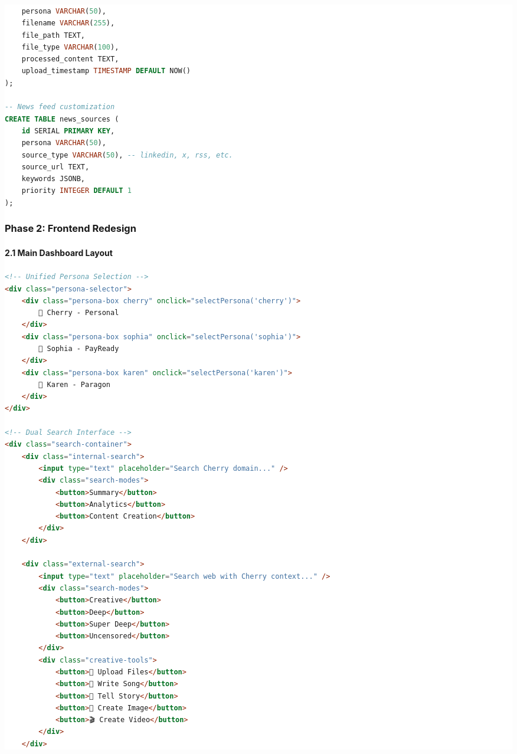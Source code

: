 ```sql
    persona VARCHAR(50),
    filename VARCHAR(255),
    file_path TEXT,
    file_type VARCHAR(100),
    processed_content TEXT,
    upload_timestamp TIMESTAMP DEFAULT NOW()
);

-- News feed customization
CREATE TABLE news_sources (
    id SERIAL PRIMARY KEY,
    persona VARCHAR(50),
    source_type VARCHAR(50), -- linkedin, x, rss, etc.
    source_url TEXT,
    keywords JSONB,
    priority INTEGER DEFAULT 1
);
```

### **Phase 2: Frontend Redesign**

#### **2.1 Main Dashboard Layout**
```html
<!-- Unified Persona Selection -->
<div class="persona-selector">
    <div class="persona-box cherry" onclick="selectPersona('cherry')">
        🍒 Cherry - Personal
    </div>
    <div class="persona-box sophia" onclick="selectPersona('sophia')">
        💼 Sophia - PayReady  
    </div>
    <div class="persona-box karen" onclick="selectPersona('karen')">
        🏥 Karen - Paragon
    </div>
</div>

<!-- Dual Search Interface -->
<div class="search-container">
    <div class="internal-search">
        <input type="text" placeholder="Search Cherry domain..." />
        <div class="search-modes">
            <button>Summary</button>
            <button>Analytics</button>
            <button>Content Creation</button>
        </div>
    </div>
    
    <div class="external-search">
        <input type="text" placeholder="Search web with Cherry context..." />
        <div class="search-modes">
            <button>Creative</button>
            <button>Deep</button>
            <button>Super Deep</button>
            <button>Uncensored</button>
        </div>
        <div class="creative-tools">
            <button>📁 Upload Files</button>
            <button>🎵 Write Song</button>
            <button>📖 Tell Story</button>
            <button>🎨 Create Image</button>
            <button>🎬 Create Video</button>
        </div>
    </div>
```